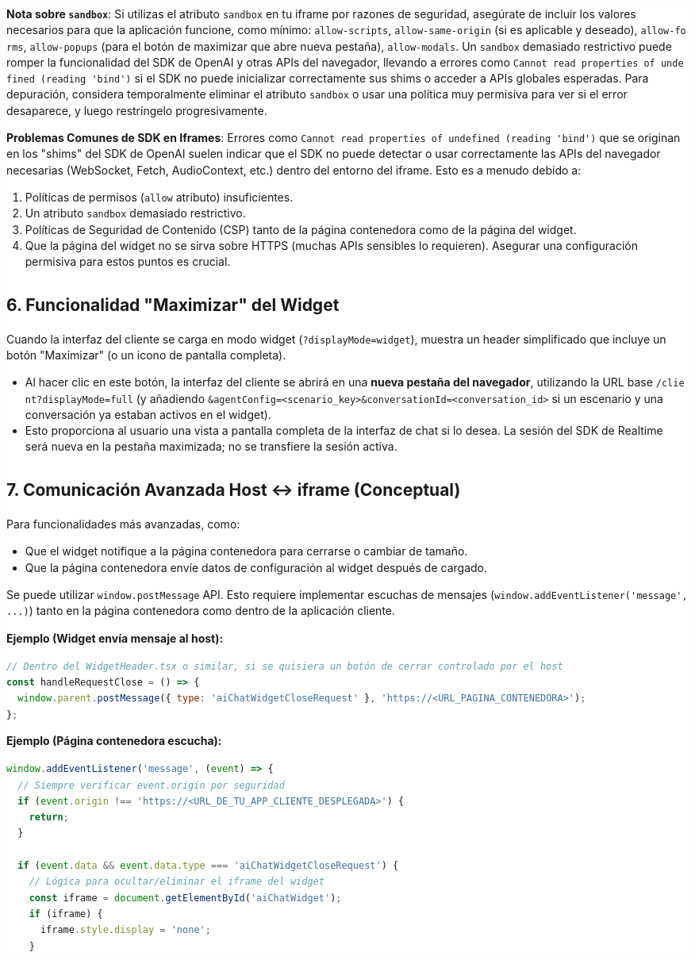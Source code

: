 **Nota sobre `sandbox`**: Si utilizas el atributo `sandbox` en tu iframe por razones de seguridad, asegúrate de incluir los valores necesarios para que la aplicación funcione, como mínimo: `allow-scripts`, `allow-same-origin` (si es aplicable y deseado), `allow-forms`, `allow-popups` (para el botón de maximizar que abre nueva pestaña), `allow-modals`. Un `sandbox` demasiado restrictivo puede romper la funcionalidad del SDK de OpenAI y otras APIs del navegador, llevando a errores como `Cannot read properties of undefined (reading 'bind')` si el SDK no puede inicializar correctamente sus shims o acceder a APIs globales esperadas. Para depuración, considera temporalmente eliminar el atributo `sandbox` o usar una política muy permisiva para ver si el error desaparece, y luego restríngelo progresivamente.

**Problemas Comunes de SDK en Iframes**: Errores como `Cannot read properties of undefined (reading 'bind')` que se originan en los "shims" del SDK de OpenAI suelen indicar que el SDK no puede detectar o usar correctamente las APIs del navegador necesarias (WebSocket, Fetch, AudioContext, etc.) dentro del entorno del iframe. Esto es a menudo debido a:
1.  Políticas de permisos (`allow` atributo) insuficientes.
2.  Un atributo `sandbox` demasiado restrictivo.
3.  Políticas de Seguridad de Contenido (CSP) tanto de la página contenedora como de la página del widget.
4.  Que la página del widget no se sirva sobre HTTPS (muchas APIs sensibles lo requieren).
Asegurar una configuración permisiva para estos puntos es crucial.

## 6. Funcionalidad "Maximizar" del Widget

Cuando la interfaz del cliente se carga en modo widget (`?displayMode=widget`), muestra un header simplificado que incluye un botón "Maximizar" (o un icono de pantalla completa).

*   Al hacer clic en este botón, la interfaz del cliente se abrirá en una **nueva pestaña del navegador**, utilizando la URL base `/client?displayMode=full` (y añadiendo `&agentConfig=<scenario_key>&conversationId=<conversation_id>` si un escenario y una conversación ya estaban activos en el widget).
*   Esto proporciona al usuario una vista a pantalla completa de la interfaz de chat si lo desea. La sesión del SDK de Realtime será nueva en la pestaña maximizada; no se transfiere la sesión activa.

## 7. Comunicación Avanzada Host <-> iframe (Conceptual)

Para funcionalidades más avanzadas, como:
*   Que el widget notifique a la página contenedora para cerrarse o cambiar de tamaño.
*   Que la página contenedora envíe datos de configuración al widget después de cargado.

Se puede utilizar `window.postMessage` API. Esto requiere implementar escuchas de mensajes (`window.addEventListener('message', ...)`) tanto en la página contenedora como dentro de la aplicación cliente.

**Ejemplo (Widget envía mensaje al host):**
```javascript
// Dentro del WidgetHeader.tsx o similar, si se quisiera un botón de cerrar controlado por el host
const handleRequestClose = () => {
  window.parent.postMessage({ type: 'aiChatWidgetCloseRequest' }, 'https://<URL_PAGINA_CONTENEDORA>');
};
```

**Ejemplo (Página contenedora escucha):**
```javascript
window.addEventListener('message', (event) => {
  // Siempre verificar event.origin por seguridad
  if (event.origin !== 'https://<URL_DE_TU_APP_CLIENTE_DESPLEGADA>') {
    return;
  }

  if (event.data && event.data.type === 'aiChatWidgetCloseRequest') {
    // Lógica para ocultar/eliminar el iframe del widget
    const iframe = document.getElementById('aiChatWidget');
    if (iframe) {
      iframe.style.display = 'none';
    }
```
